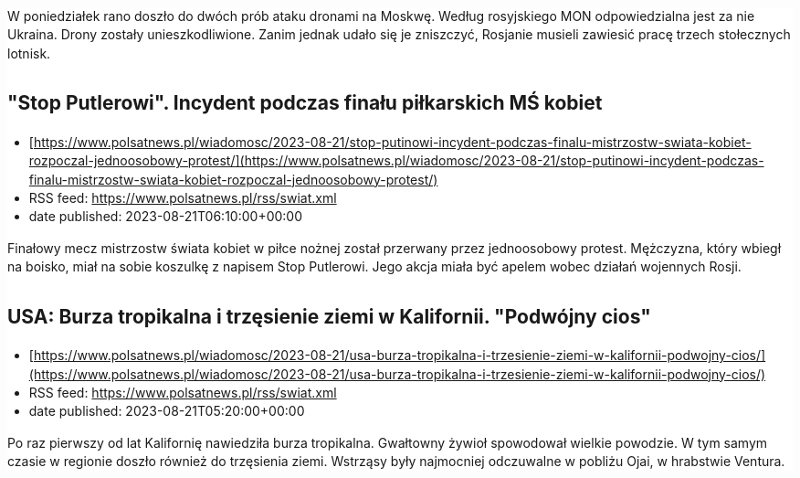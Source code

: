 W poniedziałek rano doszło do dwóch prób ataku dronami na Moskwę. Według rosyjskiego MON odpowiedzialna jest za nie Ukraina. Drony zostały unieszkodliwione. Zanim jednak udało się je zniszczyć, Rosjanie musieli zawiesić pracę trzech stołecznych lotnisk.

## "Stop Putlerowi". Incydent podczas finału piłkarskich MŚ kobiet
 - [https://www.polsatnews.pl/wiadomosc/2023-08-21/stop-putinowi-incydent-podczas-finalu-mistrzostw-swiata-kobiet-rozpoczal-jednoosobowy-protest/](https://www.polsatnews.pl/wiadomosc/2023-08-21/stop-putinowi-incydent-podczas-finalu-mistrzostw-swiata-kobiet-rozpoczal-jednoosobowy-protest/)
 - RSS feed: https://www.polsatnews.pl/rss/swiat.xml
 - date published: 2023-08-21T06:10:00+00:00

Finałowy mecz mistrzostw świata kobiet w piłce nożnej został przerwany przez jednoosobowy protest. Mężczyzna, który wbiegł na boisko, miał na sobie koszulkę z napisem Stop Putlerowi. Jego akcja miała być apelem wobec działań wojennych Rosji.

## USA: Burza tropikalna i trzęsienie ziemi w Kalifornii. "Podwójny cios"
 - [https://www.polsatnews.pl/wiadomosc/2023-08-21/usa-burza-tropikalna-i-trzesienie-ziemi-w-kalifornii-podwojny-cios/](https://www.polsatnews.pl/wiadomosc/2023-08-21/usa-burza-tropikalna-i-trzesienie-ziemi-w-kalifornii-podwojny-cios/)
 - RSS feed: https://www.polsatnews.pl/rss/swiat.xml
 - date published: 2023-08-21T05:20:00+00:00

Po raz pierwszy od lat Kalifornię nawiedziła burza tropikalna. Gwałtowny żywioł spowodował wielkie powodzie. W tym samym czasie w regionie doszło również do trzęsienia ziemi. Wstrząsy były najmocniej odczuwalne w pobliżu Ojai, w hrabstwie Ventura.

